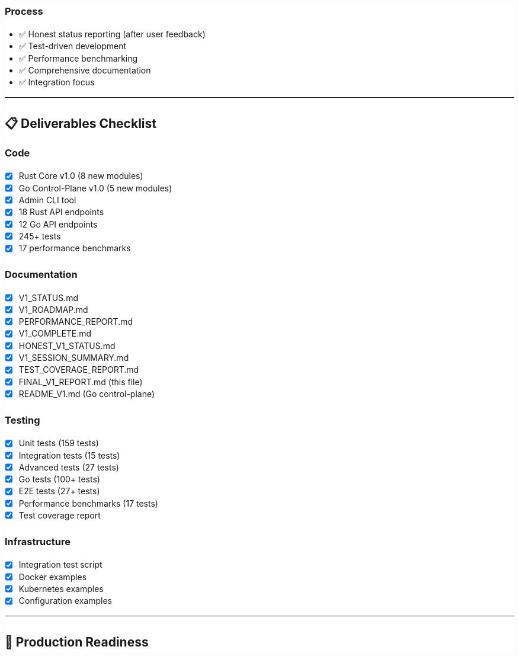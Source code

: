 ### Process
- ✅ Honest status reporting (after user feedback)
- ✅ Test-driven development
- ✅ Performance benchmarking
- ✅ Comprehensive documentation
- ✅ Integration focus

---

## 📋 Deliverables Checklist

### Code
- [x] Rust Core v1.0 (8 new modules)
- [x] Go Control-Plane v1.0 (5 new modules)
- [x] Admin CLI tool
- [x] 18 Rust API endpoints
- [x] 12 Go API endpoints
- [x] 245+ tests
- [x] 17 performance benchmarks

### Documentation
- [x] V1_STATUS.md
- [x] V1_ROADMAP.md
- [x] PERFORMANCE_REPORT.md
- [x] V1_COMPLETE.md
- [x] HONEST_V1_STATUS.md
- [x] V1_SESSION_SUMMARY.md
- [x] TEST_COVERAGE_REPORT.md
- [x] FINAL_V1_REPORT.md (this file)
- [x] README_V1.md (Go control-plane)

### Testing
- [x] Unit tests (159 tests)
- [x] Integration tests (15 tests)
- [x] Advanced tests (27 tests)
- [x] Go tests (100+ tests)
- [x] E2E tests (27+ tests)
- [x] Performance benchmarks (17 tests)
- [x] Test coverage report

### Infrastructure
- [x] Integration test script
- [x] Docker examples
- [x] Kubernetes examples
- [x] Configuration examples

---

## 🚀 Production Readiness
